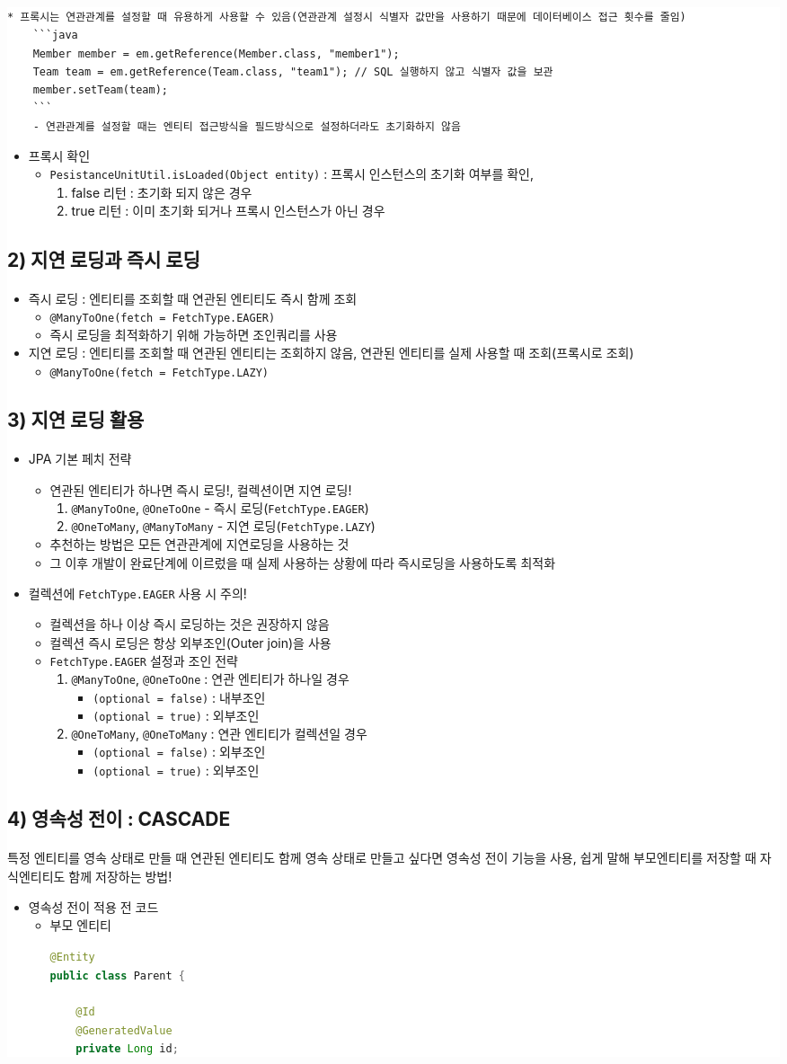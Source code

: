     * 프록시는 연관관계를 설정할 때 유용하게 사용할 수 있음(연관관계 설정시 식별자 값만을 사용하기 때문에 데이터베이스 접근 횟수를 줄임)
        ```java
        Member member = em.getReference(Member.class, "member1");
        Team team = em.getReference(Team.class, "team1"); // SQL 실행하지 않고 식별자 값을 보관
        member.setTeam(team);
        ```
        - 연관관계를 설정할 때는 엔티티 접근방식을 필드방식으로 설정하더라도 초기화하지 않음
- 프록시 확인
    - `PesistanceUnitUtil.isLoaded(Object entity)` : 프록시 인스턴스의 초기화 여부를 확인,
        1. false 리턴 : 초기화 되지 않은 경우
        2. true 리턴 : 이미 초기화 되거나 프록시 인스턴스가 아닌 경우

## 2) 지연 로딩과 즉시 로딩

- 즉시 로딩 : 엔티티를 조회할 때 연관된 엔티티도 즉시 함께 조회
    * `@ManyToOne(fetch = FetchType.EAGER)`
    * 즉시 로딩을 최적화하기 위해 가능하면 조인쿼리를 사용
- 지연 로딩 : 엔티티를 조회할 때 연관된 엔티티는 조회하지 않음, 연관된 엔티티를 실제 사용할 때 조회(프록시로 조회)    
    * `@ManyToOne(fetch = FetchType.LAZY)`

## 3) 지연 로딩 활용

- JPA 기본 페치 전략
    * 연관된 엔티티가 하나면 즉시 로딩!, 컬렉션이면 지연 로딩!
        1. `@ManyToOne`, `@OneToOne` - 즉시 로딩(`FetchType.EAGER`)
        2. `@OneToMany`, `@ManyToMany` - 지연 로딩(`FetchType.LAZY`)
    * 추천하는 방법은 모든 연관관계에 지연로딩을 사용하는 것
    * 그 이후 개발이 완료단계에 이르렀을 때 실제 사용하는 상황에 따라 즉시로딩을 사용하도록 최적화

- 컬렉션에 `FetchType.EAGER` 사용 시 주의!
    * 컬렉션을 하나 이상 즉시 로딩하는 것은 권장하지 않음
    * 컬렉션 즉시 로딩은 항상 외부조인(Outer join)을 사용
    * `FetchType.EAGER`  설정과 조인 전략
        1. `@ManyToOne`, `@OneToOne` : 연관 엔티티가 하나일 경우
            - `(optional = false)` : 내부조인
            - `(optional = true)`  : 외부조인
        2. `@OneToMany`, `@OneToMany` : 연관 엔티티가 컬렉션일 경우
            - `(optional = false)` : 외부조인
            - `(optional = true)`  : 외부조인

## 4) 영속성 전이 : CASCADE
특정 엔티티를 영속 상태로 만들 때 연관된 엔티티도 함께 영속 상태로 만들고 싶다면 영속성 전이 기능을 사용, 쉽게 말해 부모엔티티를 저장할 때 자식엔티티도 함께 저장하는 방법!

- 영속성 전이 적용 전 코드
    * 부모 엔티티
        ```java
        @Entity
        public class Parent {

            @Id
            @GeneratedValue
            private Long id;
